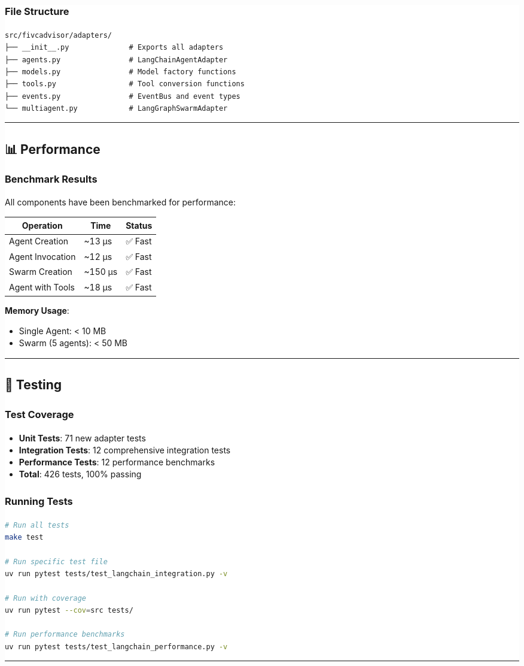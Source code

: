 ### File Structure

```
src/fivcadvisor/adapters/
├── __init__.py              # Exports all adapters
├── agents.py                # LangChainAgentAdapter
├── models.py                # Model factory functions
├── tools.py                 # Tool conversion functions
├── events.py                # EventBus and event types
└── multiagent.py            # LangGraphSwarmAdapter
```

---

## 📊 Performance

### Benchmark Results

All components have been benchmarked for performance:

| Operation | Time | Status |
|-----------|------|--------|
| Agent Creation | ~13 μs | ✅ Fast |
| Agent Invocation | ~12 μs | ✅ Fast |
| Swarm Creation | ~150 μs | ✅ Fast |
| Agent with Tools | ~18 μs | ✅ Fast |

**Memory Usage**:
- Single Agent: < 10 MB
- Swarm (5 agents): < 50 MB

---

## 🧪 Testing

### Test Coverage

- **Unit Tests**: 71 new adapter tests
- **Integration Tests**: 12 comprehensive integration tests
- **Performance Tests**: 12 performance benchmarks
- **Total**: 426 tests, 100% passing

### Running Tests

```bash
# Run all tests
make test

# Run specific test file
uv run pytest tests/test_langchain_integration.py -v

# Run with coverage
uv run pytest --cov=src tests/

# Run performance benchmarks
uv run pytest tests/test_langchain_performance.py -v
```

---